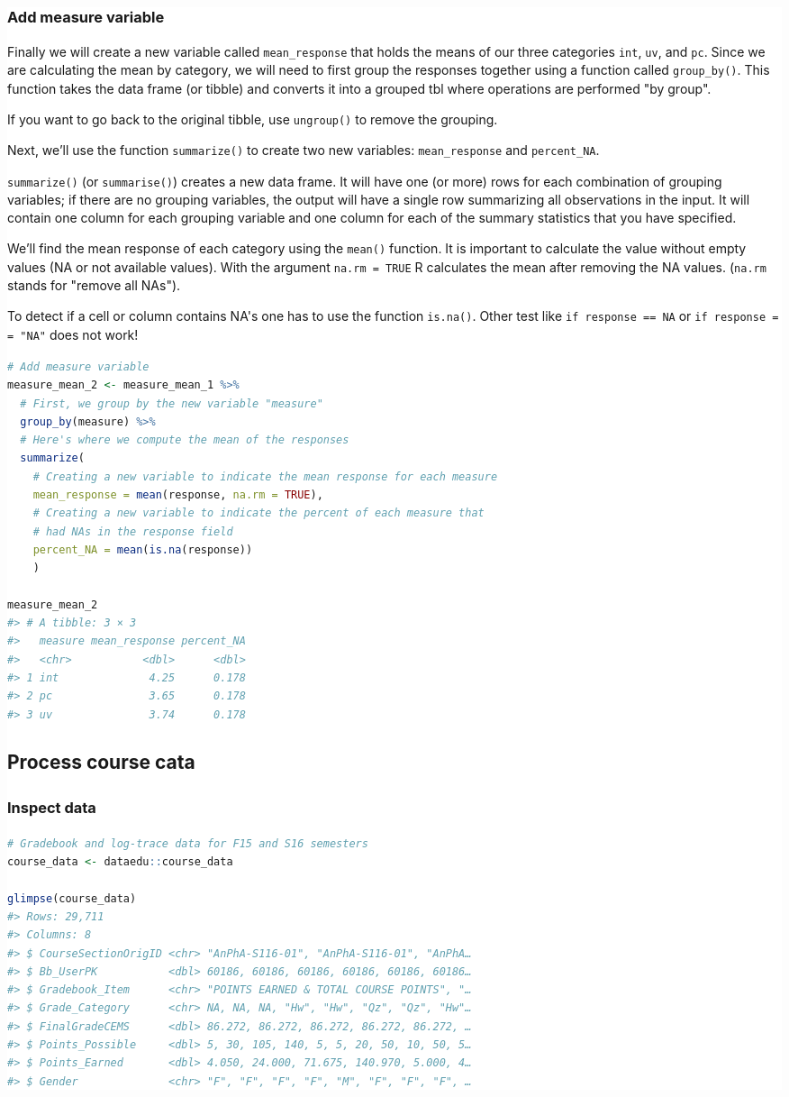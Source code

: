 ### Add measure variable

Finally we will create a new variable called `mean_response` that holds the means of our three categories `int`, `uv`, and `pc`. Since we are calculating the mean by category, we will need to first group the responses together using a function called `group_by()`. This function takes the data frame (or tibble) and converts it into a grouped tbl where operations are performed "by group". 

If you want to go back to the original tibble, use `ungroup()` to remove the grouping.

Next, we’ll use the function `summarize()` to create two new variables:  `mean_response` and `percent_NA`. 

`summarize()` (or `summarise()`) creates a new data frame. It will have one (or more) rows for each combination of grouping variables; if there are no grouping variables, the output will have a single row summarizing all observations in the input. It will contain one column for each grouping variable and one column for each of the summary statistics that you have specified.

We’ll find the mean response of each category using the `mean()` function. It is important to calculate the value without empty values (NA or not available values). With the argument `na.rm = TRUE` R calculates the mean after removing the NA values. (`na.rm` stands for "remove all NAs"). 

To detect if a cell or column contains NA's one has to use the function `is.na()`. Other test like `if response == NA` or `if response == "NA"` does not work!


```r
# Add measure variable 
measure_mean_2 <- measure_mean_1 %>%
  # First, we group by the new variable "measure"
  group_by(measure) %>%
  # Here's where we compute the mean of the responses
  summarize(
    # Creating a new variable to indicate the mean response for each measure
    mean_response = mean(response, na.rm = TRUE),
    # Creating a new variable to indicate the percent of each measure that 
    # had NAs in the response field
    percent_NA = mean(is.na(response))
    )

measure_mean_2
#> # A tibble: 3 × 3
#>   measure mean_response percent_NA
#>   <chr>           <dbl>      <dbl>
#> 1 int              4.25      0.178
#> 2 pc               3.65      0.178
#> 3 uv               3.74      0.178
```
## Process course cata

### Inspect data


```r
# Gradebook and log-trace data for F15 and S16 semesters
course_data <- dataedu::course_data

glimpse(course_data)
#> Rows: 29,711
#> Columns: 8
#> $ CourseSectionOrigID <chr> "AnPhA-S116-01", "AnPhA-S116-01", "AnPhA…
#> $ Bb_UserPK           <dbl> 60186, 60186, 60186, 60186, 60186, 60186…
#> $ Gradebook_Item      <chr> "POINTS EARNED & TOTAL COURSE POINTS", "…
#> $ Grade_Category      <chr> NA, NA, NA, "Hw", "Hw", "Qz", "Qz", "Hw"…
#> $ FinalGradeCEMS      <dbl> 86.272, 86.272, 86.272, 86.272, 86.272, …
#> $ Points_Possible     <dbl> 5, 30, 105, 140, 5, 5, 20, 50, 10, 50, 5…
#> $ Points_Earned       <dbl> 4.050, 24.000, 71.675, 140.970, 5.000, 4…
#> $ Gender              <chr> "F", "F", "F", "F", "M", "F", "F", "F", …
```